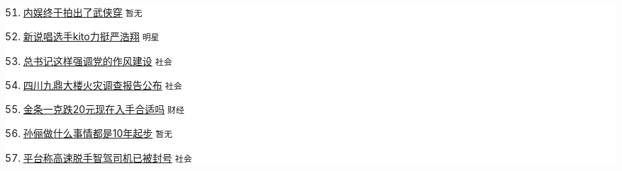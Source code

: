 51. [内娱终于拍出了武侠穿](https://m.weibo.cn/search?containerid=100103type%3D1%26t%3D10%26q%3D%E5%86%85%E5%A8%B1%E7%BB%88%E4%BA%8E%E6%8B%8D%E5%87%BA%E4%BA%86%E6%AD%A6%E4%BE%A0%E7%A9%BF&stream_entry_id=31&isnewpage=1&extparam=seat%3D1%26flag%3D1%26filter_type%3Drealtimehot%26realpos%3D49%26cate%3D5001%26pos%3D49%26dgr%3D0%26stream_entry_id%3D31%26q%3D%25E5%2586%2585%25E5%25A8%25B1%25E7%25BB%2588%25E4%25BA%258E%25E6%258B%258D%25E5%2587%25BA%25E4%25BA%2586%25E6%25AD%25A6%25E4%25BE%25A0%25E7%25A9%25BF%26c_type%3D31%26lcate%3D5001%26band_rank%3D49%26display_time%3D1744196734%26pre_seqid%3D174419673469601843635104) `暂无` 

52. [新说唱选手kito力挺严浩翔](https://m.weibo.cn/search?containerid=100103type%3D1%26t%3D10%26q%3D%23%E6%96%B0%E8%AF%B4%E5%94%B1%E9%80%89%E6%89%8Bkito%E5%8A%9B%E6%8C%BA%E4%B8%A5%E6%B5%A9%E7%BF%94%23&stream_entry_id=31&isnewpage=1&extparam=seat%3D1%26flag%3D1%26filter_type%3Drealtimehot%26realpos%3D50%26cate%3D5001%26pos%3D50%26dgr%3D0%26stream_entry_id%3D31%26q%3D%2523%25E6%2596%25B0%25E8%25AF%25B4%25E5%2594%25B1%25E9%2580%2589%25E6%2589%258Bkito%25E5%258A%259B%25E6%258C%25BA%25E4%25B8%25A5%25E6%25B5%25A9%25E7%25BF%2594%2523%26c_type%3D31%26lcate%3D5001%26band_rank%3D50%26display_time%3D1744196734%26pre_seqid%3D174419673469601843635104) `明星` 

53. [总书记这样强调党的作风建设](https://m.weibo.cn/search?containerid=100103type%3D1%26t%3D10%26q%3D%23%E6%80%BB%E4%B9%A6%E8%AE%B0%E8%BF%99%E6%A0%B7%E5%BC%BA%E8%B0%83%E5%85%9A%E7%9A%84%E4%BD%9C%E9%A3%8E%E5%BB%BA%E8%AE%BE%23&stream_entry_id=51&isnewpage=1&extparam=seat%3D1%26dgr%3D0%26filter_type%3Drealtimehot%26stream_entry_id%3D51%26c_type%3D51%26pos%3D0%26q%3D%2523%25E6%2580%25BB%25E4%25B9%25A6%25E8%25AE%25B0%25E8%25BF%2599%25E6%25A0%25B7%25E5%25BC%25BA%25E8%25B0%2583%25E5%2585%259A%25E7%259A%2584%25E4%25BD%259C%25E9%25A3%258E%25E5%25BB%25BA%25E8%25AE%25BE%2523%26cate%3D10103%26display_time%3D1744193217%26pre_seqid%3D174419321750501726761116) `社会` 

54. [四川九鼎大楼火灾调查报告公布](https://m.weibo.cn/search?containerid=100103type%3D1%26t%3D10%26q%3D%23%E5%9B%9B%E5%B7%9D%E4%B9%9D%E9%BC%8E%E5%A4%A7%E6%A5%BC%E7%81%AB%E7%81%BE%E8%B0%83%E6%9F%A5%E6%8A%A5%E5%91%8A%E5%85%AC%E5%B8%83%23&stream_entry_id=31&isnewpage=1&extparam=seat%3D1%26flag%3D1%26band_rank%3D10%26c_type%3D31%26lcate%3D5001%26q%3D%2523%25E5%259B%259B%25E5%25B7%259D%25E4%25B9%259D%25E9%25BC%258E%25E5%25A4%25A7%25E6%25A5%25BC%25E7%2581%25AB%25E7%2581%25BE%25E8%25B0%2583%25E6%259F%25A5%25E6%258A%25A5%25E5%2591%258A%25E5%2585%25AC%25E5%25B8%2583%2523%26dgr%3D0%26realpos%3D10%26stream_entry_id%3D31%26pos%3D9%26cate%3D5001%26filter_type%3Drealtimehot%26display_time%3D1744193217%26pre_seqid%3D174419321750501726761116) `社会` 

55. [金条一克跌20元现在入手合适吗](https://m.weibo.cn/search?containerid=100103type%3D1%26t%3D10%26q%3D%23%E9%87%91%E6%9D%A1%E4%B8%80%E5%85%8B%E8%B7%8C20%E5%85%83%E7%8E%B0%E5%9C%A8%E5%85%A5%E6%89%8B%E5%90%88%E9%80%82%E5%90%97%23&stream_entry_id=31&isnewpage=1&extparam=seat%3D1%26flag%3D2%26band_rank%3D17%26c_type%3D31%26lcate%3D5001%26q%3D%2523%25E9%2587%2591%25E6%259D%25A1%25E4%25B8%2580%25E5%2585%258B%25E8%25B7%258C20%25E5%2585%2583%25E7%258E%25B0%25E5%259C%25A8%25E5%2585%25A5%25E6%2589%258B%25E5%2590%2588%25E9%2580%2582%25E5%2590%2597%2523%26dgr%3D0%26realpos%3D17%26stream_entry_id%3D31%26pos%3D16%26cate%3D5001%26filter_type%3Drealtimehot%26display_time%3D1744193217%26pre_seqid%3D174419321750501726761116) `财经` 

56. [孙俪做什么事情都是10年起步](https://m.weibo.cn/search?containerid=100103type%3D1%26t%3D10%26q%3D%E5%AD%99%E4%BF%AA%E5%81%9A%E4%BB%80%E4%B9%88%E4%BA%8B%E6%83%85%E9%83%BD%E6%98%AF10%E5%B9%B4%E8%B5%B7%E6%AD%A5&stream_entry_id=31&isnewpage=1&extparam=seat%3D1%26flag%3D0%26band_rank%3D19%26c_type%3D31%26lcate%3D5001%26q%3D%25E5%25AD%2599%25E4%25BF%25AA%25E5%2581%259A%25E4%25BB%2580%25E4%25B9%2588%25E4%25BA%258B%25E6%2583%2585%25E9%2583%25BD%25E6%2598%25AF10%25E5%25B9%25B4%25E8%25B5%25B7%25E6%25AD%25A5%26dgr%3D0%26realpos%3D19%26stream_entry_id%3D31%26pos%3D18%26cate%3D5001%26filter_type%3Drealtimehot%26display_time%3D1744193217%26pre_seqid%3D174419321750501726761116) `暂无` 

57. [平台称高速脱手智驾司机已被封号](https://m.weibo.cn/search?containerid=100103type%3D1%26t%3D10%26q%3D%23%E5%B9%B3%E5%8F%B0%E7%A7%B0%E9%AB%98%E9%80%9F%E8%84%B1%E6%89%8B%E6%99%BA%E9%A9%BE%E5%8F%B8%E6%9C%BA%E5%B7%B2%E8%A2%AB%E5%B0%81%E5%8F%B7%23&stream_entry_id=31&isnewpage=1&extparam=seat%3D1%26flag%3D1%26band_rank%3D20%26c_type%3D31%26lcate%3D5001%26q%3D%2523%25E5%25B9%25B3%25E5%258F%25B0%25E7%25A7%25B0%25E9%25AB%2598%25E9%2580%259F%25E8%2584%25B1%25E6%2589%258B%25E6%2599%25BA%25E9%25A9%25BE%25E5%258F%25B8%25E6%259C%25BA%25E5%25B7%25B2%25E8%25A2%25AB%25E5%25B0%2581%25E5%258F%25B7%2523%26dgr%3D0%26realpos%3D20%26stream_entry_id%3D31%26pos%3D19%26cate%3D5001%26filter_type%3Drealtimehot%26display_time%3D1744193217%26pre_seqid%3D174419321750501726761116) `社会` 

